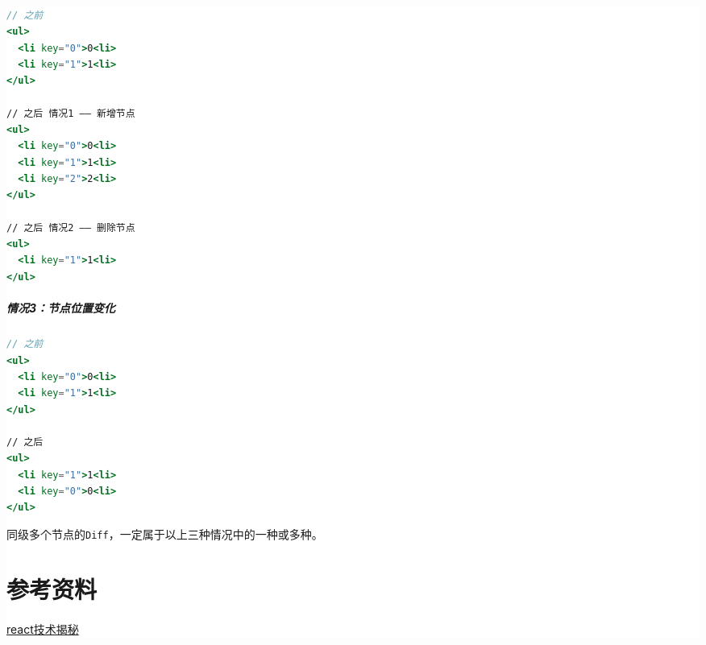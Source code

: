 ```jsx
// 之前
<ul>
  <li key="0">0<li>
  <li key="1">1<li>
</ul>

// 之后 情况1 —— 新增节点
<ul>
  <li key="0">0<li>
  <li key="1">1<li>
  <li key="2">2<li>
</ul>

// 之后 情况2 —— 删除节点
<ul>
  <li key="1">1<li>
</ul>
```

##### 情况3：节点位置变化

```jsx
// 之前
<ul>
  <li key="0">0<li>
  <li key="1">1<li>
</ul>

// 之后
<ul>
  <li key="1">1<li>
  <li key="0">0<li>
</ul>
```

同级多个节点的`Diff`，一定属于以上三种情况中的一种或多种。

# 参考资料

[react技术揭秘](https://react.iamkasong.com/)
